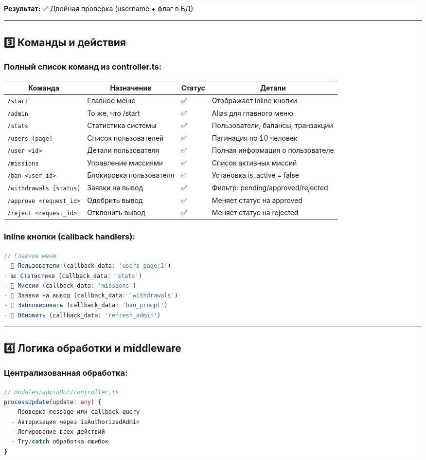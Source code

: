 **Результат:** ✅ Двойная проверка (username + флаг в БД)

---

## 3️⃣ Команды и действия

### Полный список команд из controller.ts:

| Команда | Назначение | Статус | Детали |
|---------|------------|--------|---------|
| `/start` | Главное меню | ✅ | Отображает inline кнопки |
| `/admin` | То же, что /start | ✅ | Alias для главного меню |
| `/stats` | Статистика системы | ✅ | Пользователи, балансы, транзакции |
| `/users [page]` | Список пользователей | ✅ | Пагинация по 10 человек |
| `/user <id>` | Детали пользователя | ✅ | Полная информация о пользователе |
| `/missions` | Управление миссиями | ✅ | Список активных миссий |
| `/ban <user_id>` | Блокировка пользователя | ✅ | Установка is_active = false |
| `/withdrawals [status]` | Заявки на вывод | ✅ | Фильтр: pending/approved/rejected |
| `/approve <request_id>` | Одобрить вывод | ✅ | Меняет статус на approved |
| `/reject <request_id>` | Отклонить вывод | ✅ | Меняет статус на rejected |

### Inline кнопки (callback handlers):
```typescript
// Главное меню
- 👥 Пользователи (callback_data: 'users_page:1')
- 📊 Статистика (callback_data: 'stats')
- 🎯 Миссии (callback_data: 'missions')
- 💸 Заявки на вывод (callback_data: 'withdrawals')
- 🚫 Заблокировать (callback_data: 'ban_prompt')
- 🔄 Обновить (callback_data: 'refresh_admin')
```

---

## 4️⃣ Логика обработки и middleware

### Централизованная обработка:
```typescript
// modules/adminBot/controller.ts
processUpdate(update: any) {
  - Проверка message или callback_query
  - Авторизация через isAuthorizedAdmin
  - Логирование всех действий
  - Try/catch обработка ошибок
}
```
